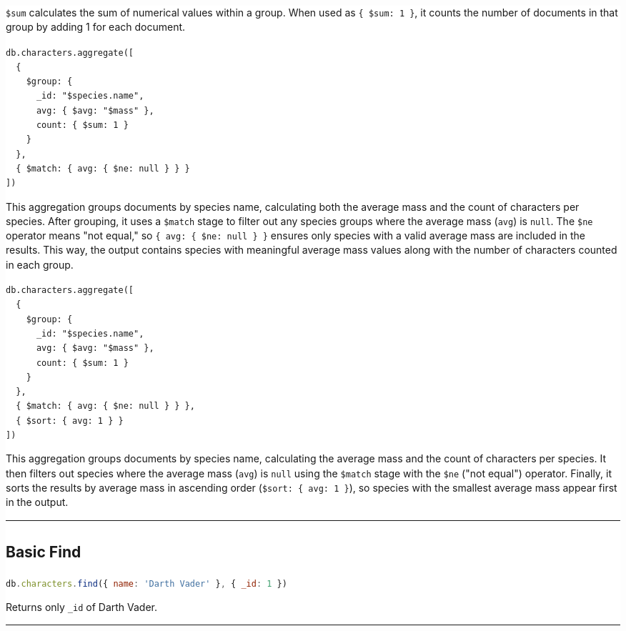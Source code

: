 `$sum` calculates the sum of numerical values within a group. When used as `{ $sum: 1 }`, it counts the number of documents in that group by adding 1 for each document.

```
db.characters.aggregate([
  {
    $group: {
      _id: "$species.name",
      avg: { $avg: "$mass" },
      count: { $sum: 1 }
    }
  },
  { $match: { avg: { $ne: null } } }
])
```

This aggregation groups documents by species name, calculating both the average mass and the count of characters per species. After grouping, it uses a `$match` stage to filter out any species groups where the average mass (`avg`) is `null`. The `$ne` operator means "not equal," so `{ avg: { $ne: null } }` ensures only species with a valid average mass are included in the results. This way, the output contains species with meaningful average mass values along with the number of characters counted in each group.


```
db.characters.aggregate([
  {
    $group: {
      _id: "$species.name",
      avg: { $avg: "$mass" },
      count: { $sum: 1 }
    }
  },
  { $match: { avg: { $ne: null } } },
  { $sort: { avg: 1 } }
])
```

This aggregation groups documents by species name, calculating the average mass and the count of characters per species. It then filters out species where the average mass (`avg`) is `null` using the `$match` stage with the `$ne` ("not equal") operator. Finally, it sorts the results by average mass in ascending order (`$sort: { avg: 1 }`), so species with the smallest average mass appear first in the output.

---

## Basic Find

```js
db.characters.find({ name: 'Darth Vader' }, { _id: 1 })
```
 Returns only `_id` of Darth Vader.

---
